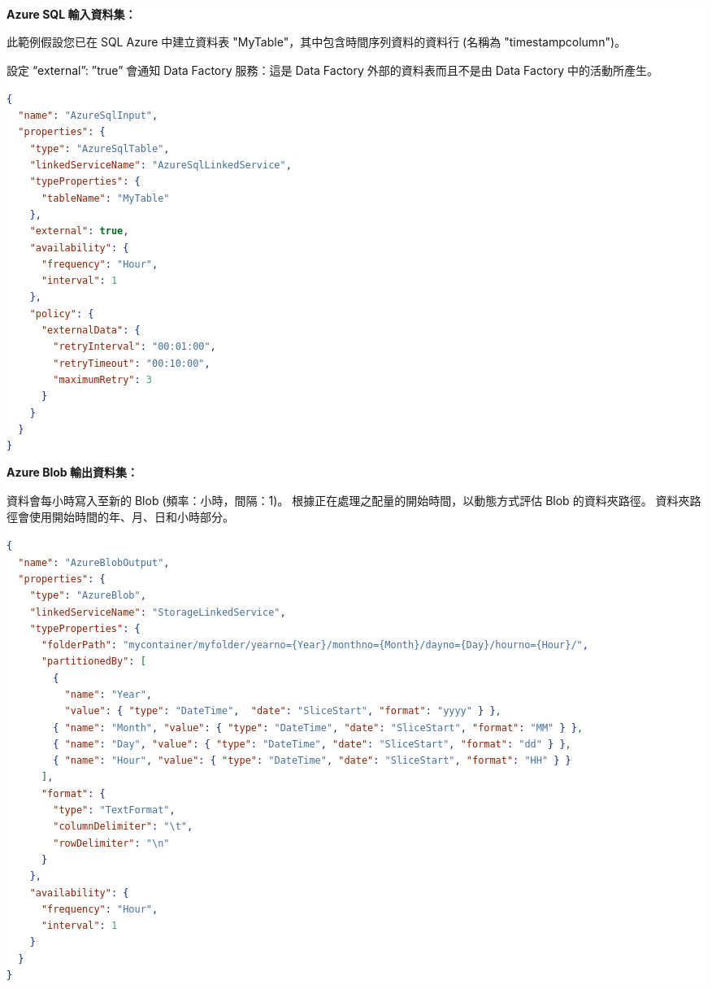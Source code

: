 **Azure SQL 輸入資料集：**

此範例假設您已在 SQL Azure 中建立資料表 "MyTable"，其中包含時間序列資料的資料行 (名稱為 "timestampcolumn")。

設定 “external”: ”true” 會通知 Data Factory 服務：這是 Data Factory 外部的資料表而且不是由 Data Factory 中的活動所產生。

```json
{
  "name": "AzureSqlInput",
  "properties": {
    "type": "AzureSqlTable",
    "linkedServiceName": "AzureSqlLinkedService",
    "typeProperties": {
      "tableName": "MyTable"
    },
    "external": true,
    "availability": {
      "frequency": "Hour",
      "interval": 1
    },
    "policy": {
      "externalData": {
        "retryInterval": "00:01:00",
        "retryTimeout": "00:10:00",
        "maximumRetry": 3
      }
    }
  }
}
```

**Azure Blob 輸出資料集：**

資料會每小時寫入至新的 Blob (頻率：小時，間隔：1)。 根據正在處理之配量的開始時間，以動態方式評估 Blob 的資料夾路徑。 資料夾路徑會使用開始時間的年、月、日和小時部分。

```json
{
  "name": "AzureBlobOutput",
  "properties": {
    "type": "AzureBlob",
    "linkedServiceName": "StorageLinkedService",
    "typeProperties": {
      "folderPath": "mycontainer/myfolder/yearno={Year}/monthno={Month}/dayno={Day}/hourno={Hour}/",
      "partitionedBy": [
        {
          "name": "Year",
          "value": { "type": "DateTime",  "date": "SliceStart", "format": "yyyy" } },
        { "name": "Month", "value": { "type": "DateTime", "date": "SliceStart", "format": "MM" } },
        { "name": "Day", "value": { "type": "DateTime", "date": "SliceStart", "format": "dd" } },
        { "name": "Hour", "value": { "type": "DateTime", "date": "SliceStart", "format": "HH" } }
      ],
      "format": {
        "type": "TextFormat",
        "columnDelimiter": "\t",
        "rowDelimiter": "\n"
      }
    },
    "availability": {
      "frequency": "Hour",
      "interval": 1
    }
  }
}
```
